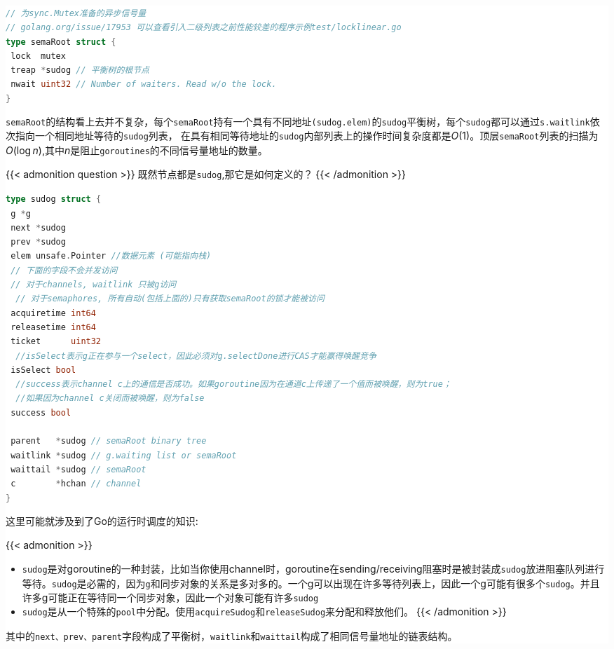 ```go
// 为sync.Mutex准备的异步信号量
// golang.org/issue/17953 可以查看引入二级列表之前性能较差的程序示例test/locklinear.go
type semaRoot struct {
 lock  mutex
 treap *sudog // 平衡树的根节点
 nwait uint32 // Number of waiters. Read w/o the lock.
}
```

`semaRoot`的结构看上去并不复杂，每个`semaRoot`持有一个具有不同地址`(sudog.elem)`的`sudog`平衡树，每个`sudog`都可以通过`s.waitlink`依次指向一个相同地址等待的`sudog`列表， 在具有相同等待地址的`sudog`内部列表上的操作时间复杂度都是$O(1)$。顶层`semaRoot`列表的扫描为$O(\log n)$,其中$n$是阻止`goroutines`的不同信号量地址的数量。

{{< admonition question >}}
既然节点都是`sudog`,那它是如何定义的？
{{< /admonition >}}

```go
type sudog struct {
 g *g
 next *sudog
 prev *sudog
 elem unsafe.Pointer //数据元素 (可能指向栈)
 // 下面的字段不会并发访问
 // 对于channels, waitlink 只被g访问
  // 对于semaphores, 所有自动(包括上面的)只有获取semaRoot的锁才能被访问
 acquiretime int64
 releasetime int64
 ticket      uint32
  //isSelect表示g正在参与一个select，因此必须对g.selectDone进行CAS才能赢得唤醒竞争
 isSelect bool
  //success表示channel c上的通信是否成功。如果goroutine因为在通道c上传递了一个值而被唤醒，则为true；
  //如果因为channel c关闭而被唤醒，则为false
 success bool
  
 parent   *sudog // semaRoot binary tree
 waitlink *sudog // g.waiting list or semaRoot
 waittail *sudog // semaRoot
 c        *hchan // channel
}
```
这里可能就涉及到了Go的运行时调度的知识:

{{< admonition >}}
- `sudog`是对goroutine的一种封装，比如当你使用channel时，goroutine在sending/receiving阻塞时是被封装成`sudog`放进阻塞队列进行等待。`sudog`是必需的，因为`g`和同步对象的关系是多对多的。一个g可以出现在许多等待列表上，因此一个g可能有很多个`sudog`。并且许多g可能正在等待同一个同步对象，因此一个对象可能有许多`sudog`
- `sudog`是从一个特殊的`pool`中分配。使用`acquireSudog`和`releaseSudog`来分配和释放他们。
{{< /admonition >}}

其中的`next、prev、parent`字段构成了平衡树，`waitlink`和`waittail`构成了相同信号量地址的链表结构。
